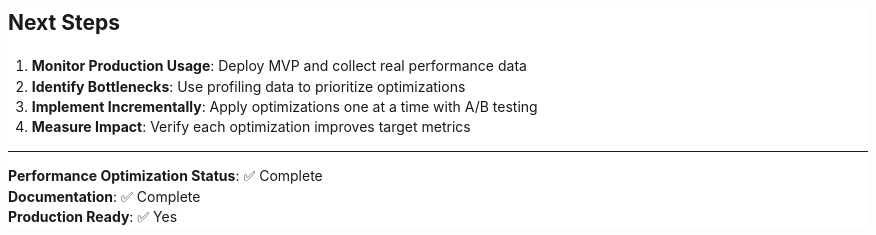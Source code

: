 ## Next Steps

1. **Monitor Production Usage**: Deploy MVP and collect real performance data
2. **Identify Bottlenecks**: Use profiling data to prioritize optimizations
3. **Implement Incrementally**: Apply optimizations one at a time with A/B testing
4. **Measure Impact**: Verify each optimization improves target metrics

---

**Performance Optimization Status**: ✅ Complete  
**Documentation**: ✅ Complete  
**Production Ready**: ✅ Yes
